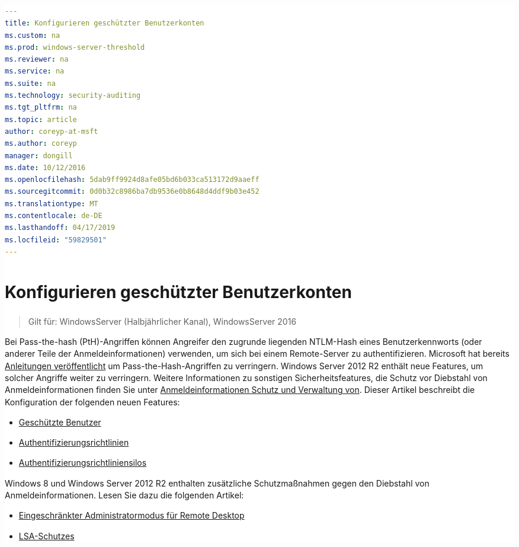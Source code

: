 ```yaml
---
title: Konfigurieren geschützter Benutzerkonten
ms.custom: na
ms.prod: windows-server-threshold
ms.reviewer: na
ms.service: na
ms.suite: na
ms.technology: security-auditing
ms.tgt_pltfrm: na
ms.topic: article
author: coreyp-at-msft
ms.author: coreyp
manager: dongill
ms.date: 10/12/2016
ms.openlocfilehash: 5dab9ff9924d8afe05bd6b033ca513172d9aaeff
ms.sourcegitcommit: 0d0b32c8986ba7db9536e0b8648d4ddf9b03e452
ms.translationtype: MT
ms.contentlocale: de-DE
ms.lasthandoff: 04/17/2019
ms.locfileid: "59829501"
---
```

# <a name="how-to-configure-protected-accounts"></a>Konfigurieren geschützter Benutzerkonten

>Gilt für: WindowsServer (Halbjährlicher Kanal), WindowsServer 2016

Bei Pass-the-hash (PtH)-Angriffen können Angreifer den zugrunde liegenden NTLM-Hash eines Benutzerkennworts (oder anderer Teile der Anmeldeinformationen) verwenden, um sich bei einem Remote-Server zu authentifizieren. Microsoft hat bereits [Anleitungen veröffentlicht](https://www.microsoft.com/download/details.aspx?id=36036) um Pass-the-Hash-Angriffen zu verringern.  Windows Server 2012 R2 enthält neue Features, um solcher Angriffe weiter zu verringern. Weitere Informationen zu sonstigen Sicherheitsfeatures, die Schutz vor Diebstahl von Anmeldeinformationen finden Sie unter [Anmeldeinformationen Schutz und Verwaltung von](https://technet.microsoft.com/library/dn408190.aspx). Dieser Artikel beschreibt die Konfiguration der folgenden neuen Features:  
  
-   [Geschützte Benutzer](how-to-configure-protected-accounts.md#BKMK_AddtoProtectedUsers)  
  
-   [Authentifizierungsrichtlinien](how-to-configure-protected-accounts.md#BKMK_CreateAuthNPolicies)  
  
-   [Authentifizierungsrichtliniensilos](how-to-configure-protected-accounts.md#BKMK_CreateAuthNPolicySilos)  
  
Windows 8 und Windows Server 2012 R2 enthalten zusätzliche Schutzmaßnahmen gegen den Diebstahl von Anmeldeinformationen. Lesen Sie dazu die folgenden Artikel:  
  
-   [Eingeschränkter Administratormodus für Remote Desktop](http://blogs.technet.com/b/kfalde/archive/20../restricted-admin-mode-for-rdp-in-windows-8-1-2012-r2.aspx)  
  
-   [LSA-Schutzes](https://technet.microsoft.com/library/dn408187)  
  